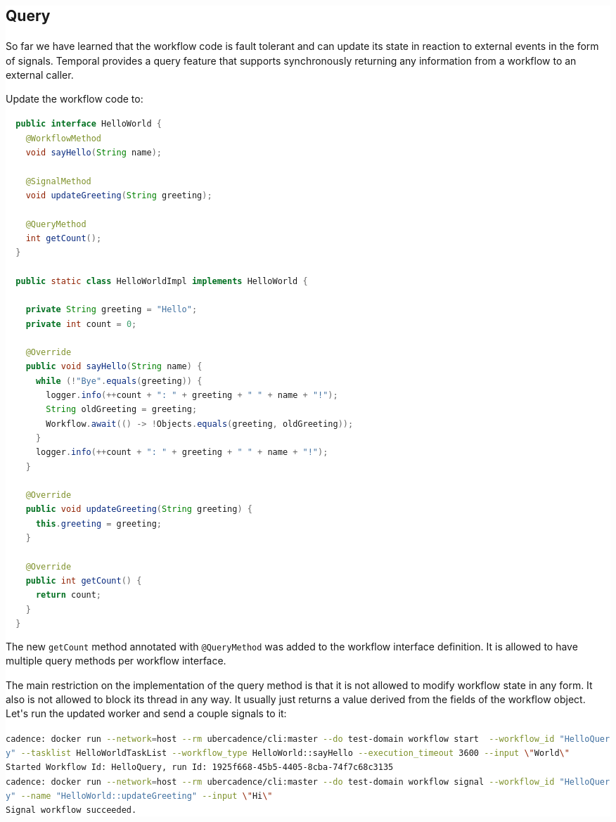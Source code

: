 ## Query

So far we have learned that the workflow code is fault tolerant and can update its state in reaction to external events in the form of signals.
Temporal provides a query feature that supports synchronously returning any information from a workflow to an external caller.

Update the workflow code to:
```java
  public interface HelloWorld {
    @WorkflowMethod
    void sayHello(String name);

    @SignalMethod
    void updateGreeting(String greeting);

    @QueryMethod
    int getCount();
  }

  public static class HelloWorldImpl implements HelloWorld {

    private String greeting = "Hello";
    private int count = 0;

    @Override
    public void sayHello(String name) {
      while (!"Bye".equals(greeting)) {
        logger.info(++count + ": " + greeting + " " + name + "!");
        String oldGreeting = greeting;
        Workflow.await(() -> !Objects.equals(greeting, oldGreeting));
      }
      logger.info(++count + ": " + greeting + " " + name + "!");
    }

    @Override
    public void updateGreeting(String greeting) {
      this.greeting = greeting;
    }

    @Override
    public int getCount() {
      return count;
    }
  }
```
The new `getCount` method annotated with `@QueryMethod` was added to the workflow interface definition. It is allowed
to have multiple query methods per workflow interface.

The main restriction on the implementation of the query method is that it is not allowed to modify workflow state in any form.
It also is not allowed to block its thread in any way. It usually just returns a value derived from the fields of the workflow object.
Let's run the updated worker and send a couple signals to it:
```bash
cadence: docker run --network=host --rm ubercadence/cli:master --do test-domain workflow start  --workflow_id "HelloQuery" --tasklist HelloWorldTaskList --workflow_type HelloWorld::sayHello --execution_timeout 3600 --input \"World\"
Started Workflow Id: HelloQuery, run Id: 1925f668-45b5-4405-8cba-74f7c68c3135
cadence: docker run --network=host --rm ubercadence/cli:master --do test-domain workflow signal --workflow_id "HelloQuery" --name "HelloWorld::updateGreeting" --input \"Hi\"
Signal workflow succeeded.
```